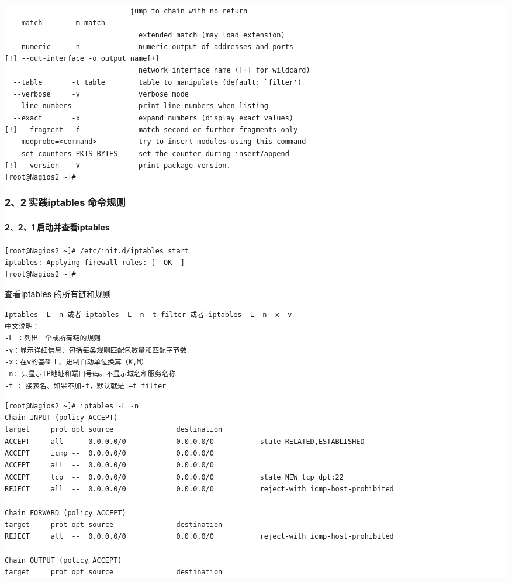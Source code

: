 ```
                              jump to chain with no return
  --match       -m match
                                extended match (may load extension)
  --numeric     -n              numeric output of addresses and ports
[!] --out-interface -o output name[+]
                                network interface name ([+] for wildcard)
  --table       -t table        table to manipulate (default: `filter')
  --verbose     -v              verbose mode
  --line-numbers                print line numbers when listing
  --exact       -x              expand numbers (display exact values)
[!] --fragment  -f              match second or further fragments only
  --modprobe=<command>          try to insert modules using this command
  --set-counters PKTS BYTES     set the counter during insert/append
[!] --version   -V              print package version.
[root@Nagios2 ~]#
```

### 2、2 实践iptables 命令规则

#### 2、2、1 启动并查看iptables

```
[root@Nagios2 ~]# /etc/init.d/iptables start
iptables: Applying firewall rules: [  OK  ]
[root@Nagios2 ~]#
```

查看iptables 的所有链和规则

```
Iptables –L –n 或者 iptables –L –n –t filter 或者 iptables –L –n –x –v 
中文说明：
-L ：列出一个或所有链的规则
-v：显示详细信息、包括每条规则匹配包数量和匹配字节数
-x：在v的基础上、进制自动单位换算（K,M）
-n: 只显示IP地址和端口号码。不显示域名和服务名称
-t : 接表名、如果不加-t，默认就是 –t filter
```

```
[root@Nagios2 ~]# iptables -L -n
Chain INPUT (policy ACCEPT)
target     prot opt source               destination         
ACCEPT     all  --  0.0.0.0/0            0.0.0.0/0           state RELATED,ESTABLISHED 
ACCEPT     icmp --  0.0.0.0/0            0.0.0.0/0           
ACCEPT     all  --  0.0.0.0/0            0.0.0.0/0           
ACCEPT     tcp  --  0.0.0.0/0            0.0.0.0/0           state NEW tcp dpt:22 
REJECT     all  --  0.0.0.0/0            0.0.0.0/0           reject-with icmp-host-prohibited 

Chain FORWARD (policy ACCEPT)
target     prot opt source               destination         
REJECT     all  --  0.0.0.0/0            0.0.0.0/0           reject-with icmp-host-prohibited 

Chain OUTPUT (policy ACCEPT)
target     prot opt source               destination         
```
